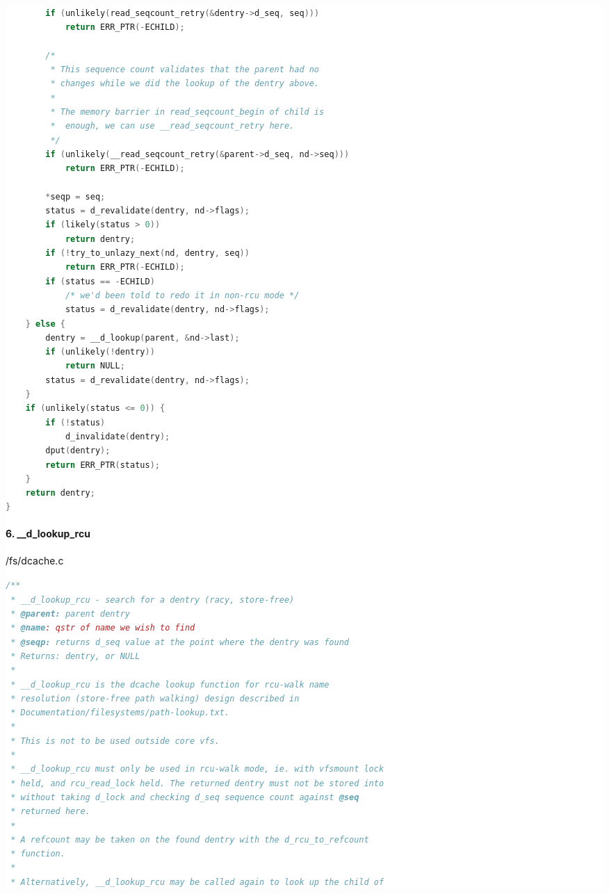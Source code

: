 ```c
		if (unlikely(read_seqcount_retry(&dentry->d_seq, seq)))
			return ERR_PTR(-ECHILD);

		/*
		 * This sequence count validates that the parent had no
		 * changes while we did the lookup of the dentry above.
		 *
		 * The memory barrier in read_seqcount_begin of child is
		 *  enough, we can use __read_seqcount_retry here.
		 */
		if (unlikely(__read_seqcount_retry(&parent->d_seq, nd->seq)))
			return ERR_PTR(-ECHILD);

		*seqp = seq;
		status = d_revalidate(dentry, nd->flags);
		if (likely(status > 0))
			return dentry;
		if (!try_to_unlazy_next(nd, dentry, seq))
			return ERR_PTR(-ECHILD);
		if (status == -ECHILD)
			/* we'd been told to redo it in non-rcu mode */
			status = d_revalidate(dentry, nd->flags);
	} else {
		dentry = __d_lookup(parent, &nd->last);
		if (unlikely(!dentry))
			return NULL;
		status = d_revalidate(dentry, nd->flags);
	}
	if (unlikely(status <= 0)) {
		if (!status)
			d_invalidate(dentry);
		dput(dentry);
		return ERR_PTR(status);
	}
	return dentry;
}
```

#### 6. __d_lookup_rcu
/fs/dcache.c
```c
/**
 * __d_lookup_rcu - search for a dentry (racy, store-free)
 * @parent: parent dentry
 * @name: qstr of name we wish to find
 * @seqp: returns d_seq value at the point where the dentry was found
 * Returns: dentry, or NULL
 *
 * __d_lookup_rcu is the dcache lookup function for rcu-walk name
 * resolution (store-free path walking) design described in
 * Documentation/filesystems/path-lookup.txt.
 *
 * This is not to be used outside core vfs.
 *
 * __d_lookup_rcu must only be used in rcu-walk mode, ie. with vfsmount lock
 * held, and rcu_read_lock held. The returned dentry must not be stored into
 * without taking d_lock and checking d_seq sequence count against @seq
 * returned here.
 *
 * A refcount may be taken on the found dentry with the d_rcu_to_refcount
 * function.
 *
 * Alternatively, __d_lookup_rcu may be called again to look up the child of
```
